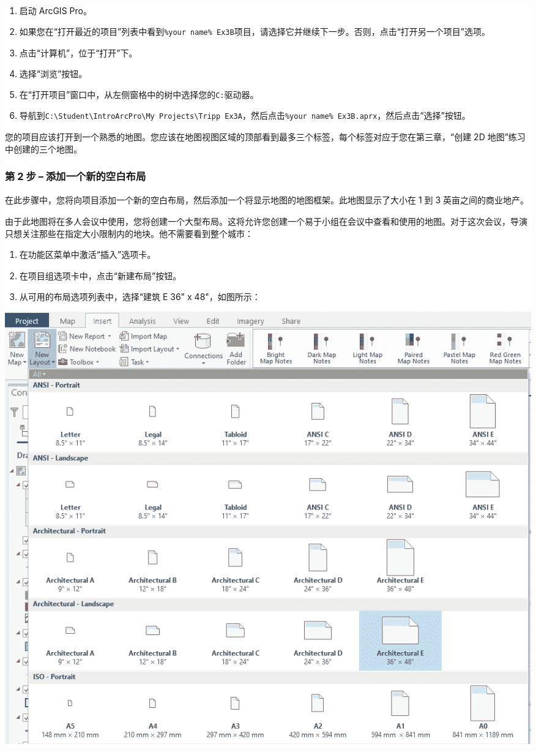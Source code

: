 1.  启动 ArcGIS Pro。

1.  如果您在“打开最近的项目”列表中看到`%your name% Ex3B`项目，请选择它并继续下一步。否则，点击“打开另一个项目”选项。

1.  点击“计算机”，位于“打开”下。

1.  选择“浏览”按钮。

1.  在“打开项目”窗口中，从左侧窗格中的树中选择您的`C:`驱动器。

1.  导航到`C:\Student\IntroArcPro\My Projects\Tripp Ex3A`，然后点击`%your name% Ex3B.aprx`，然后点击“选择”按钮。

您的项目应该打开到一个熟悉的地图。您应该在地图视图区域的顶部看到最多三个标签，每个标签对应于您在第三章，“创建 2D 地图”练习中创建的三个地图。

### 第 2 步 – 添加一个新的空白布局

在此步骤中，您将向项目添加一个新的空白布局，然后添加一个将显示地图的地图框架。此地图显示了大小在 1 到 3 英亩之间的商业地产。

由于此地图将在多人会议中使用，您将创建一个大型布局。这将允许您创建一个易于小组在会议中查看和使用的地图。对于这次会议，导演只想关注那些在指定大小限制内的地块。他不需要看到整个城市：

1.  在功能区菜单中激活“插入”选项卡。

1.  在项目组选项卡中，点击“新建布局”按钮。

1.  从可用的布局选项列表中，选择“建筑 E 36" x 48"，如图所示：

![图片](img/c0bce7cd-af5e-4ca6-a992-fa539c4dd603.png)
